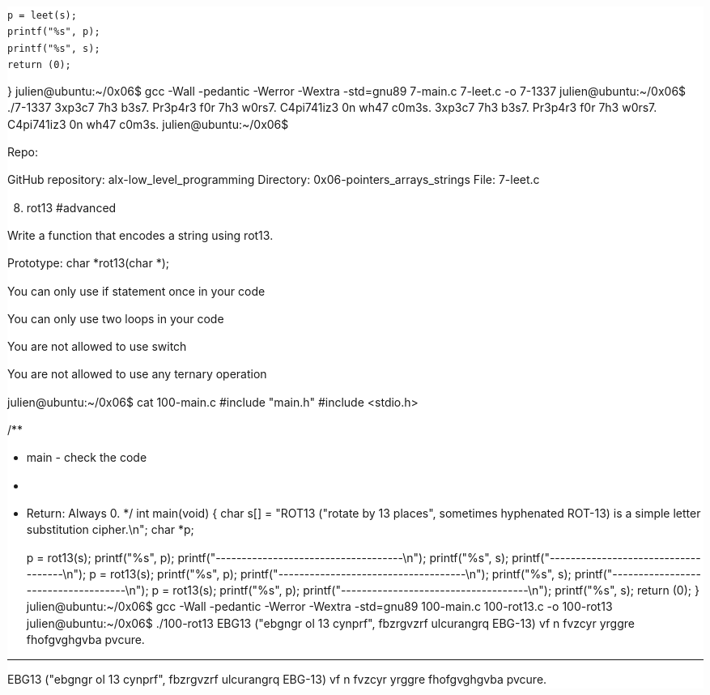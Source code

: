     p = leet(s);
    printf("%s", p);
    printf("%s", s);
    return (0);
}
julien@ubuntu:~/0x06$ gcc -Wall -pedantic -Werror -Wextra -std=gnu89 7-main.c 7-leet.c -o 7-1337
julien@ubuntu:~/0x06$ ./7-1337
3xp3c7 7h3 b3s7. Pr3p4r3 f0r 7h3 w0rs7. C4pi741iz3 0n wh47 c0m3s.
3xp3c7 7h3 b3s7. Pr3p4r3 f0r 7h3 w0rs7. C4pi741iz3 0n wh47 c0m3s.
julien@ubuntu:~/0x06$

Repo:

GitHub repository: alx-low_level_programming
Directory: 0x06-pointers_arrays_strings
File: 7-leet.c

8. rot13
#advanced

Write a function that encodes a string using rot13.

Prototype: char *rot13(char *);

You can only use if statement once in your code

You can only use two loops in your code

You are not allowed to use switch

You are not allowed to use any ternary operation

julien@ubuntu:~/0x06$ cat 100-main.c
#include "main.h"
#include <stdio.h>

/**
 * main - check the code
 *
 * Return: Always 0.
 */
int main(void)
{
    char s[] = "ROT13 (\"rotate by 13 places\", sometimes hyphenated ROT-13) is a simple letter substitution cipher.\n";
    char *p;

    p = rot13(s);
    printf("%s", p);
    printf("------------------------------------\n");
    printf("%s", s);
    printf("------------------------------------\n");
    p = rot13(s);
    printf("%s", p);
    printf("------------------------------------\n");
    printf("%s", s);
    printf("------------------------------------\n");
    p = rot13(s);
    printf("%s", p);
    printf("------------------------------------\n");
    printf("%s", s);
    return (0);
}
julien@ubuntu:~/0x06$ gcc -Wall -pedantic -Werror -Wextra -std=gnu89 100-main.c 100-rot13.c -o 100-rot13
julien@ubuntu:~/0x06$ ./100-rot13
EBG13 ("ebgngr ol 13 cynprf", fbzrgvzrf ulcurangrq EBG-13) vf n fvzcyr yrggre fhofgvghgvba pvcure.
------------------------------------
EBG13 ("ebgngr ol 13 cynprf", fbzrgvzrf ulcurangrq EBG-13) vf n fvzcyr yrggre fhofgvghgvba pvcure.